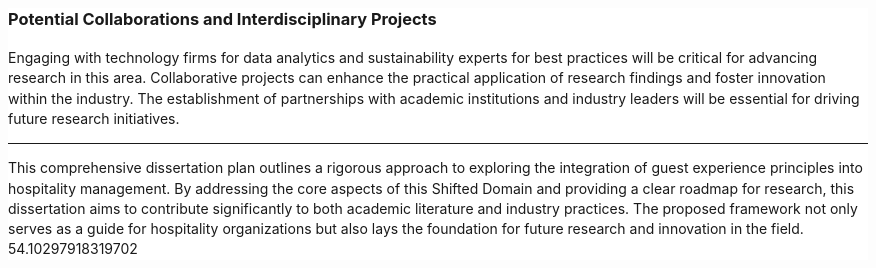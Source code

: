### Potential Collaborations and Interdisciplinary Projects

Engaging with technology firms for data analytics and sustainability experts for best practices will be critical for advancing research in this area. Collaborative projects can enhance the practical application of research findings and foster innovation within the industry. The establishment of partnerships with academic institutions and industry leaders will be essential for driving future research initiatives.

---

This comprehensive dissertation plan outlines a rigorous approach to exploring the integration of guest experience principles into hospitality management. By addressing the core aspects of this Shifted Domain and providing a clear roadmap for research, this dissertation aims to contribute significantly to both academic literature and industry practices. The proposed framework not only serves as a guide for hospitality organizations but also lays the foundation for future research and innovation in the field. 54.10297918319702